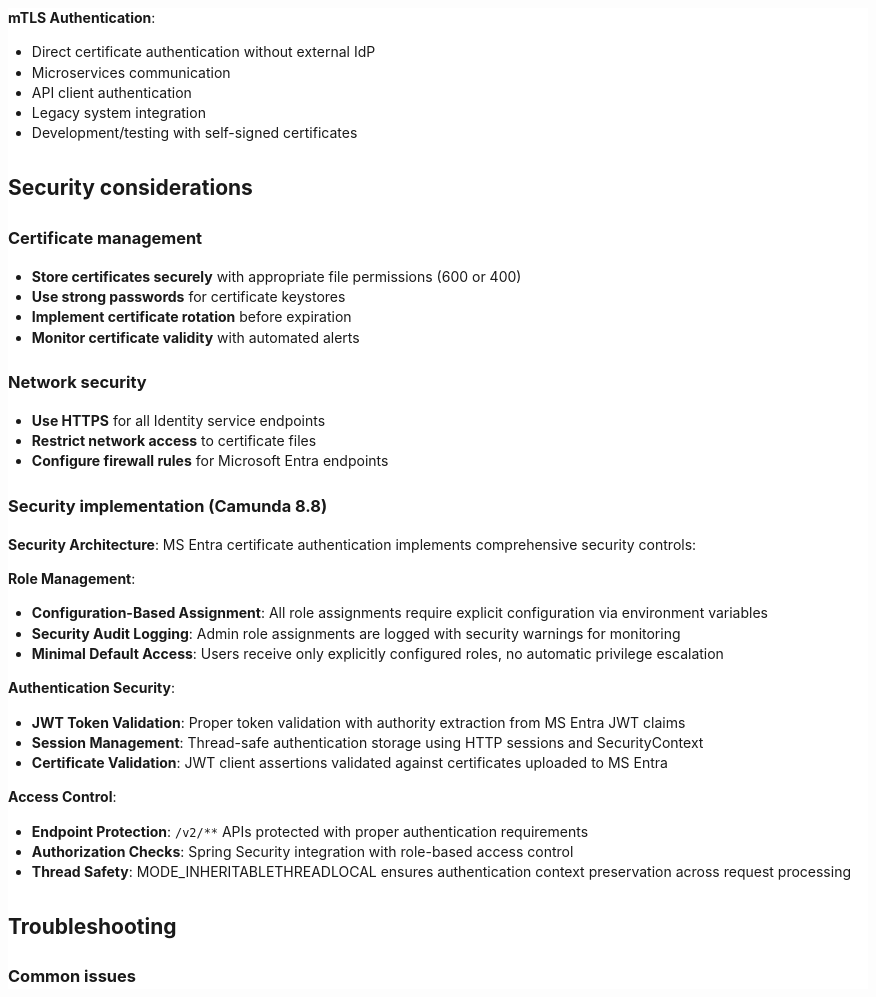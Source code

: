 **mTLS Authentication**:
- Direct certificate authentication without external IdP
- Microservices communication
- API client authentication
- Legacy system integration
- Development/testing with self-signed certificates

## Security considerations

### Certificate management

- **Store certificates securely** with appropriate file permissions (600 or 400)
- **Use strong passwords** for certificate keystores
- **Implement certificate rotation** before expiration
- **Monitor certificate validity** with automated alerts

### Network security

- **Use HTTPS** for all Identity service endpoints
- **Restrict network access** to certificate files
- **Configure firewall rules** for Microsoft Entra endpoints

### Security implementation (Camunda 8.8)

**Security Architecture**: MS Entra certificate authentication implements comprehensive security controls:

**Role Management**:
- **Configuration-Based Assignment**: All role assignments require explicit configuration via environment variables
- **Security Audit Logging**: Admin role assignments are logged with security warnings for monitoring
- **Minimal Default Access**: Users receive only explicitly configured roles, no automatic privilege escalation

**Authentication Security**:
- **JWT Token Validation**: Proper token validation with authority extraction from MS Entra JWT claims
- **Session Management**: Thread-safe authentication storage using HTTP sessions and SecurityContext
- **Certificate Validation**: JWT client assertions validated against certificates uploaded to MS Entra

**Access Control**:
- **Endpoint Protection**: `/v2/**` APIs protected with proper authentication requirements
- **Authorization Checks**: Spring Security integration with role-based access control
- **Thread Safety**: MODE_INHERITABLETHREADLOCAL ensures authentication context preservation across request processing

## Troubleshooting

### Common issues
